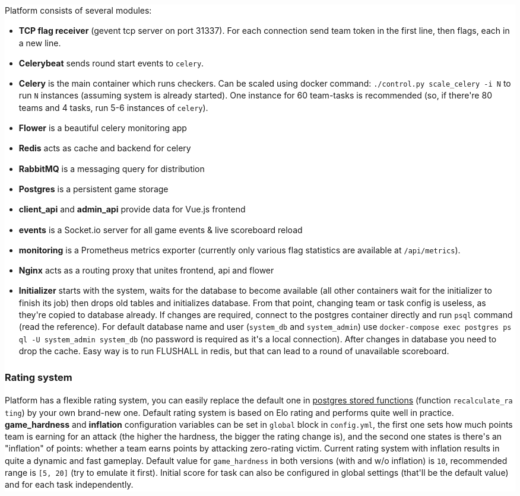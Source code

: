 Platform consists of several modules: 

-   **TCP flag receiver** (gevent tcp server on port 31337). 
For each connection send team token in the first line, then flags, each in a new line. 

-   **Celerybeat** sends round start events to `celery`.

-   **Celery** is the main container which runs checkers. 
Can be scaled using docker command: `./control.py scale_celery -i N` to run `N` instances 
(assuming system is already started). One instance for 60 team-tasks is recommended (so, if there're 80 teams and 4 tasks, 
run 5-6 instances of `celery`).

-   **Flower** is a beautiful celery monitoring app 

-   **Redis** acts as cache and backend for celery

-   **RabbitMQ** is a messaging query for distribution

-   **Postgres** is a persistent game storage

-   **client_api** and **admin_api** provide data for Vue.js frontend

-   **events** is a Socket.io server for all game events & live scoreboard reload

-   **monitoring** is a Prometheus metrics exporter (currently only various flag statistics are 
available at `/api/metrics`).

-   **Nginx** acts as a routing proxy that unites frontend, api and flower

-   **Initializer** starts with the system, waits for the database to become available (all other containers wait for 
the initializer to finish its job) then drops old tables and initializes database. From that point,
changing team or task config is useless, as they're copied to database already. If changes are required, connect to 
the postgres container directly and run `psql` command (read the reference). For default database name and user 
(`system_db` and `system_admin`) use `docker-compose exec postgres psql -U system_admin system_db` (no password 
is required as it's a local connection). After changes in database you need to drop the cache. Easy way is to run 
FLUSHALL in redis, but that can lead to a round of unavailable scoreboard. 

### Rating system

Platform has a flexible rating system, you can easily replace the default one in 
[postgres stored functions](backend/scripts/create_functions.sql) (function `recalculate_rating`) by your own brand-new one. Default rating system is 
based on Elo rating and performs quite well in practice. **game_hardness** and **inflation** configuration variables 
can be set in `global` block in `config.yml`, the first one sets how much points team is earning for an attack 
(the higher the hardness, the bigger the rating change is), and the second one states is there's an "inflation" of 
points: whether a team earns points by attacking zero-rating victim. Current rating system with inflation results in 
quite a dynamic and fast gameplay. Default value for `game_hardness` in both versions (with and w/o inflation) is 
`10`, recommended range is `[5, 20]` (try to emulate it first). Initial score for task can also be configured in 
global settings (that'll be the default value) and for each task independently.
